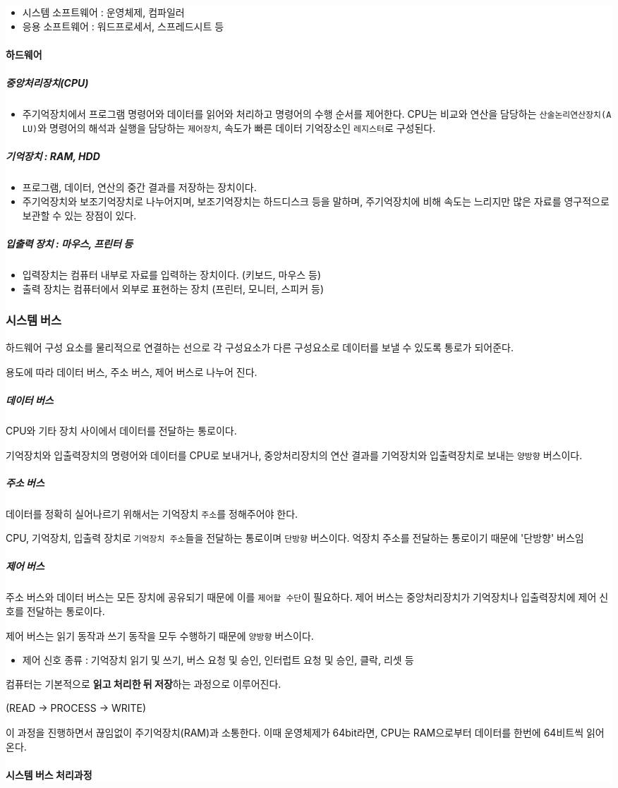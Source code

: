 * 시스템 소프트웨어 : 운영체제, 컴파일러
* 응용 소프트웨어 : 워드프로세서, 스프레드시트 등



#### 하드웨어

##### 중앙처리장치(CPU) 

* 주기억장치에서 프로그램 명령어와 데이터를 읽어와 처리하고 명령어의 수행 순서를 제어한다. CPU는 비교와 연산을 담당하는 `산술논리연산장치(ALU)`와 명령어의 해석과 실행을 담당하는 `제어장치`, 속도가 빠른 데이터 기억장소인 `레지스터`로 구성된다.

##### 기억장치 : RAM, HDD

* 프로그램, 데이터, 연산의 중간 결과를 저장하는 장치이다.
* 주기억장치와 보조기억장치로 나누어지며, 보조기억장치는 하드디스크 등을 말하며, 주기억장치에 비해 속도는 느리지만 많은 자료를 영구적으로 보관할 수 있는 장점이 있다.

##### 입출력 장치 : 마우스, 프린터 등

* 입력장치는 컴퓨터 내부로 자료를 입력하는 장치이다. (키보드, 마우스 등)
* 출력 장치는 컴퓨터에서 외부로 표현하는 장치 (프린터, 모니터, 스피커 등)



### 시스템 버스

하드웨어 구성 요소를 물리적으로 연결하는 선으로 각 구성요소가 다른 구성요소로 데이터를 보낼 수 있도록 통로가 되어준다.

용도에 따라 데이터 버스, 주소 버스, 제어 버스로 나누어 진다.

##### 데이터 버스

CPU와 기타 장치 사이에서 데이터를 전달하는 통로이다.

기억장치와 입출력장치의 명령어와 데이터를 CPU로 보내거나, 중앙처리장치의 연산 결과를 기억장치와 입출력장치로 보내는 `양방향` 버스이다.

##### 주소 버스

데이터를 정확히 실어나르기 위해서는 기억장치 `주소`를 정해주어야 한다.

CPU, 기억장치, 입출력 장치로 `기억장치 주소`들을 전달하는 통로이며 `단방향` 버스이다. 억장치 주소를 전달하는 통로이기 때문에 '단방향' 버스임

##### 제어 버스

주소 버스와 데이터 버스는 모든 장치에 공유되기 때문에 이를 `제어할 수단`이 필요하다. 제어 버스는 중앙처리장치가 기억장치나 입출력장치에 제어 신호를 전달하는 통로이다.

제어 버스는 읽기 동작과 쓰기 동작을 모두 수행하기 때문에 `양방향` 버스이다.

* 제어 신호 종류 : 기억장치 읽기 및 쓰기, 버스 요청 및 승인, 인터럽트 요청 및 승인, 클락, 리셋 등



컴퓨터는 기본적으로 **읽고 처리한 뒤 저장**하는 과정으로 이루어진다.

(READ → PROCESS → WRITE)

이 과정을 진행하면서 끊임없이 주기억장치(RAM)과 소통한다. 이때 운영체제가 64bit라면, CPU는 RAM으로부터 데이터를 한번에 64비트씩 읽어온다.



#### 시스템 버스 처리과정
